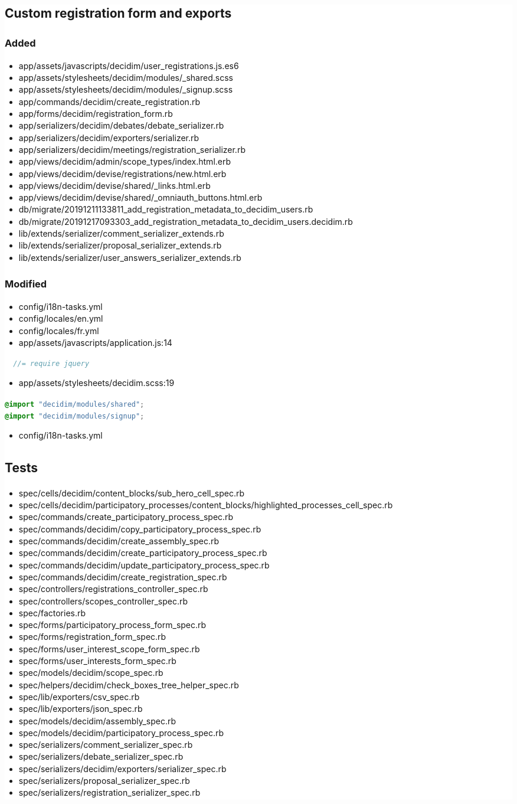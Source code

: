 ## Custom registration form and exports
### Added
- app/assets/javascripts/decidim/user_registrations.js.es6
- app/assets/stylesheets/decidim/modules/_shared.scss
- app/assets/stylesheets/decidim/modules/_signup.scss
- app/commands/decidim/create_registration.rb
- app/forms/decidim/registration_form.rb
- app/serializers/decidim/debates/debate_serializer.rb
- app/serializers/decidim/exporters/serializer.rb
- app/serializers/decidim/meetings/registration_serializer.rb
- app/views/decidim/admin/scope_types/index.html.erb
- app/views/decidim/devise/registrations/new.html.erb
- app/views/decidim/devise/shared/_links.html.erb
- app/views/decidim/devise/shared/_omniauth_buttons.html.erb
- db/migrate/20191211133811_add_registration_metadata_to_decidim_users.rb
- db/migrate/20191217093303_add_registration_metadata_to_decidim_users.decidim.rb
- lib/extends/serializer/comment_serializer_extends.rb
- lib/extends/serializer/proposal_serializer_extends.rb
- lib/extends/serializer/user_answers_serializer_extends.rb

### Modified
- config/i18n-tasks.yml
- config/locales/en.yml
- config/locales/fr.yml
- app/assets/javascripts/application.js:14
```js
  //= require jquery
```
- app/assets/stylesheets/decidim.scss:19
```scss
@import "decidim/modules/shared";
@import "decidim/modules/signup";
```
- config/i18n-tasks.yml

## Tests 
- spec/cells/decidim/content_blocks/sub_hero_cell_spec.rb
- spec/cells/decidim/participatory_processes/content_blocks/highlighted_processes_cell_spec.rb
- spec/commands/create_participatory_process_spec.rb
- spec/commands/decidim/copy_participatory_process_spec.rb
- spec/commands/decidim/create_assembly_spec.rb
- spec/commands/decidim/create_participatory_process_spec.rb
- spec/commands/decidim/update_participatory_process_spec.rb
- spec/commands/decidim/create_registration_spec.rb
- spec/controllers/registrations_controller_spec.rb
- spec/controllers/scopes_controller_spec.rb
- spec/factories.rb
- spec/forms/participatory_process_form_spec.rb
- spec/forms/registration_form_spec.rb
- spec/forms/user_interest_scope_form_spec.rb
- spec/forms/user_interests_form_spec.rb
- spec/models/decidim/scope_spec.rb
- spec/helpers/decidim/check_boxes_tree_helper_spec.rb
- spec/lib/exporters/csv_spec.rb
- spec/lib/exporters/json_spec.rb
- spec/models/decidim/assembly_spec.rb
- spec/models/decidim/participatory_process_spec.rb
- spec/serializers/comment_serializer_spec.rb
- spec/serializers/debate_serializer_spec.rb
- spec/serializers/decidim/exporters/serializer_spec.rb
- spec/serializers/proposal_serializer_spec.rb
- spec/serializers/registration_serializer_spec.rb